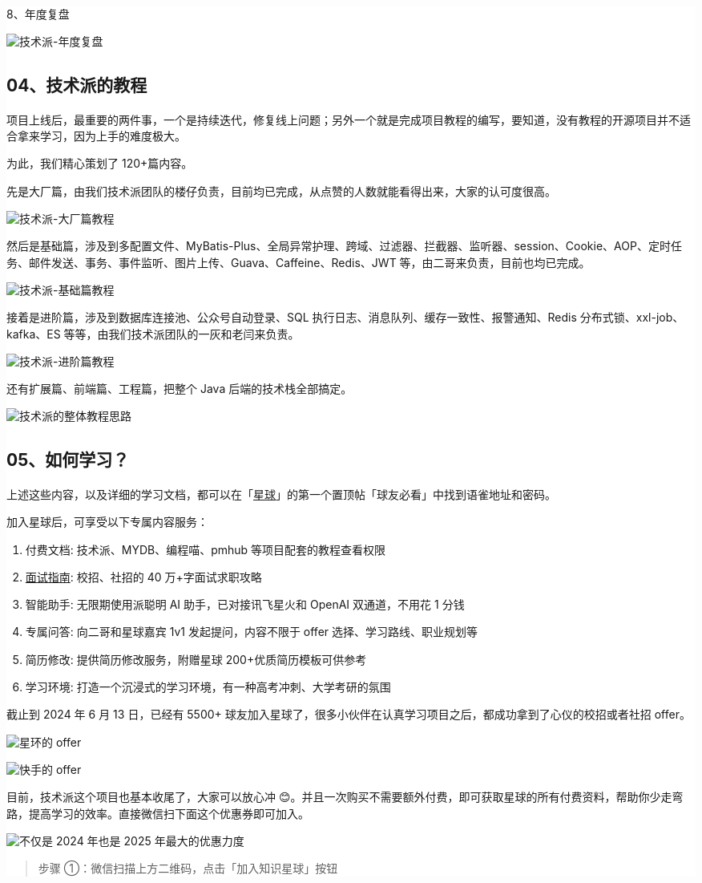 8、年度复盘

![技术派-年度复盘](https://cdn.tobebetterjavaer.com/paicoding/bfbef7833225d5da24ebec60f2f01c9d.png)

## 04、技术派的教程

项目上线后，最重要的两件事，一个是持续迭代，修复线上问题；另外一个就是完成项目教程的编写，要知道，没有教程的开源项目并不适合拿来学习，因为上手的难度极大。

为此，我们精心策划了 120+篇内容。

先是大厂篇，由我们技术派团队的楼仔负责，目前均已完成，从点赞的人数就能看得出来，大家的认可度很高。

![技术派-大厂篇教程](https://cdn.tobebetterjavaer.com/paicoding/f5bb7d73fbe8fb3355852e4e3493a2bc.png)

然后是基础篇，涉及到多配置文件、MyBatis-Plus、全局异常护理、跨域、过滤器、拦截器、监听器、session、Cookie、AOP、定时任务、邮件发送、事务、事件监听、图片上传、Guava、Caffeine、Redis、JWT 等，由二哥来负责，目前也均已完成。

![技术派-基础篇教程](https://cdn.tobebetterjavaer.com/paicoding/1c5e1c7edfd188399e5a37e4c11afc0f.png)

接着是进阶篇，涉及到数据库连接池、公众号自动登录、SQL 执行日志、消息队列、缓存一致性、报警通知、Redis 分布式锁、xxl-job、kafka、ES 等等，由我们技术派团队的一灰和老闫来负责。

![技术派-进阶篇教程](https://cdn.tobebetterjavaer.com/paicoding/5169009341d0acf241b5a546e4f0c077.png)

还有扩展篇、前端篇、工程篇，把整个 Java 后端的技术栈全部搞定。

![技术派的整体教程思路](https://cdn.tobebetterjavaer.com/paicoding/c21bc3e9d6e64bfc89ed2ebf5e038478.png)

## 05、如何学习？

上述这些内容，以及详细的学习文档，都可以在「[星球](https://javabetter.cn/zhishixingqiu/)」的第一个置顶帖「球友必看」中找到语雀地址和密码。

加入星球后，可享受以下专属内容服务：

1. 付费文档: 技术派、MYDB、编程喵、pmhub 等项目配套的教程查看权限

2. [面试指南](https://javabetter.cn/zhishixingqiu/mianshi.html): 校招、社招的 40 万+字面试求职攻略

3. 智能助手: 无限期使用派聪明 AI 助手，已对接讯飞星火和 OpenAI 双通道，不用花 1 分钱

4. 专属问答: 向二哥和星球嘉宾 1v1 发起提问，内容不限于 offer 选择、学习路线、职业规划等

5. 简历修改: 提供简历修改服务，附赠星球 200+优质简历模板可供参考

6. 学习环境: 打造一个沉浸式的学习环境，有一种高考冲刺、大学考研的氛围

截止到 2024 年 6 月 13 日，已经有 5500+ 球友加入星球了，很多小伙伴在认真学习项目之后，都成功拿到了心仪的校招或者社招 offer。

![星环的 offer](https://cdn.tobebetterjavaer.com/paicoding/231d035506e41be2131f6bfb151d6587.png)

![快手的 offer](https://cdn.tobebetterjavaer.com/stutymore/01.什么是技术派-20240613173725.png)

目前，技术派这个项目也基本收尾了，大家可以放心冲 😊。并且一次购买不需要额外付费，即可获取星球的所有付费资料，帮助你少走弯路，提高学习的效率。直接微信扫下面这个优惠券即可加入。

![不仅是 2024 年也是 2025 年最大的优惠力度](https://cdn.tobebetterjavaer.com/paicoding/952047c145246bf6c26ea96c97326602.png)

> 步骤 ①：微信扫描上方二维码，点击「加入知识星球」按钮
